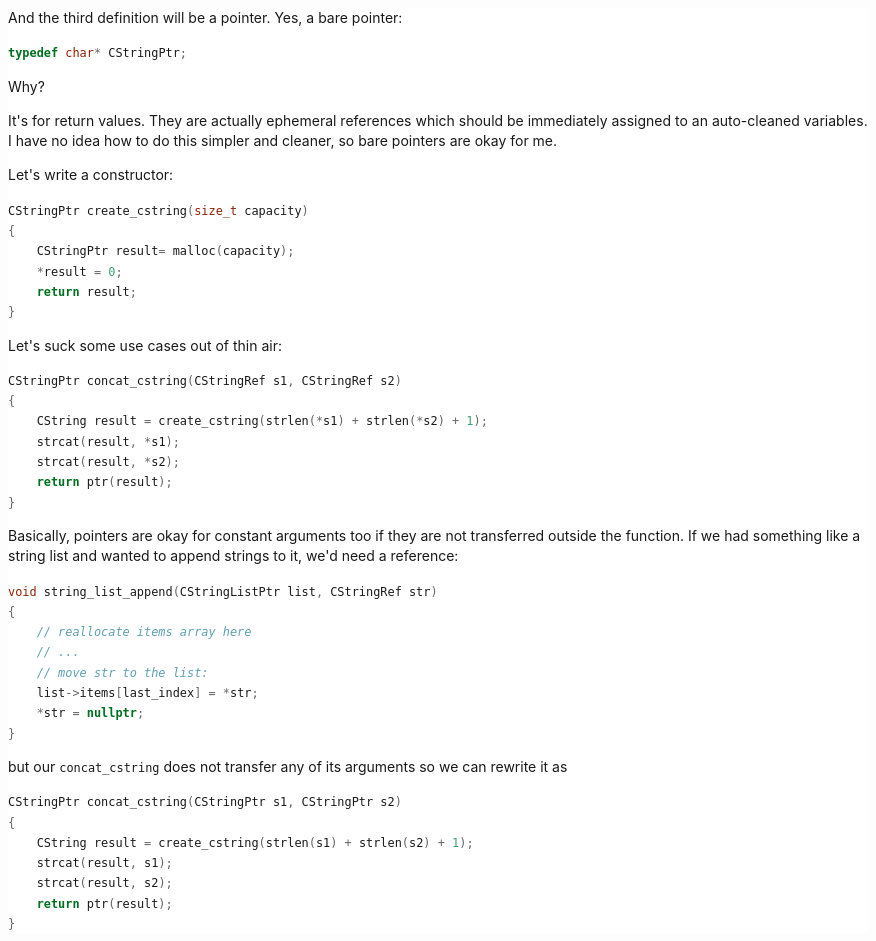 And the third definition will be a pointer. Yes, a bare pointer:
```c
typedef char* CStringPtr;
```
Why?

It's for return values. They are actually ephemeral references
which should be immediately assigned to an auto-cleaned variables.
I have no idea how to do this simpler and cleaner, so bare pointers
are okay for me.

Let's write a constructor:
```c
CStringPtr create_cstring(size_t capacity)
{
    CStringPtr result= malloc(capacity);
    *result = 0;
    return result;
}
```

Let's suck some use cases out of thin air:
```c
CStringPtr concat_cstring(CStringRef s1, CStringRef s2)
{
    CString result = create_cstring(strlen(*s1) + strlen(*s2) + 1);
    strcat(result, *s1);
    strcat(result, *s2);
    return ptr(result);
}
```

Basically, pointers are okay for constant arguments too
if they are not transferred outside the function.
If we had something like a string list and wanted to append
strings to it, we'd need a reference:
```c
void string_list_append(CStringListPtr list, CStringRef str)
{
    // reallocate items array here
    // ...
    // move str to the list:
    list->items[last_index] = *str;
    *str = nullptr;
}
```
but our `concat_cstring` does not transfer any of its arguments
so we can rewrite it as
```c
CStringPtr concat_cstring(CStringPtr s1, CStringPtr s2)
{
    CString result = create_cstring(strlen(s1) + strlen(s2) + 1);
    strcat(result, s1);
    strcat(result, s2);
    return ptr(result);
}
```
